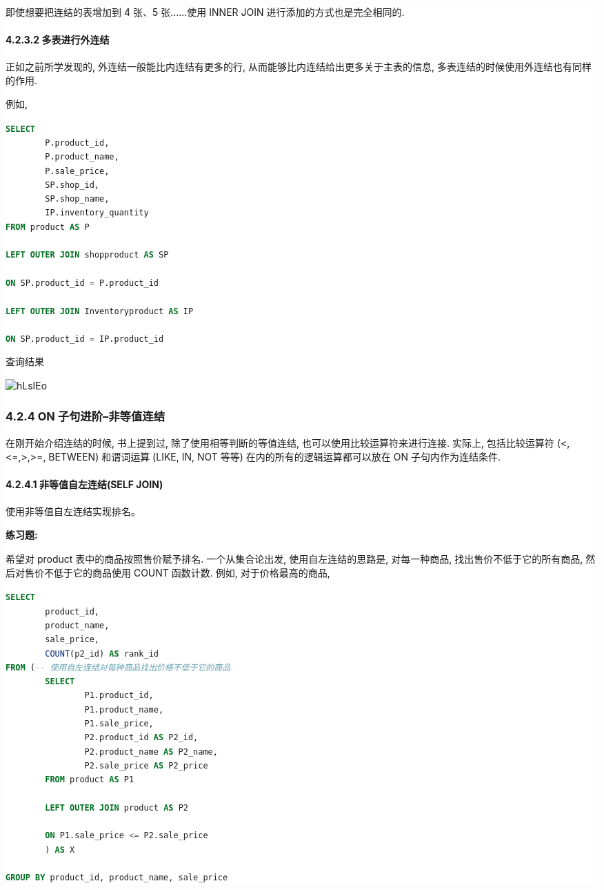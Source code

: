 即使想要把连结的表增加到 4 张、5 张……使用 INNER JOIN 进行添加的方式也是完全相同的.

#### 4.2.3.2 多表进行外连结

正如之前所学发现的, 外连结一般能比内连结有更多的行, 从而能够比内连结给出更多关于主表的信息, 多表连结的时候使用外连结也有同样的作用.

例如,

```sql
SELECT 
        P.product_id,
        P.product_name,
        P.sale_price,
        SP.shop_id,
        SP.shop_name,
        IP.inventory_quantity
FROM product AS P

LEFT OUTER JOIN shopproduct AS SP

ON SP.product_id = P.product_id

LEFT OUTER JOIN Inventoryproduct AS IP

ON SP.product_id = IP.product_id
```

查询结果  

![hLsIEo](https://upiclw.oss-cn-beijing.aliyuncs.com/uPic/hLsIEo.jpg)


### 4.2.4 ON 子句进阶–非等值连结

在刚开始介绍连结的时候, 书上提到过, 除了使用相等判断的等值连结, 也可以使用比较运算符来进行连接. 实际上, 包括比较运算符 (<,<=,>,>=, BETWEEN) 和谓词运算 (LIKE, IN, NOT 等等) 在内的所有的逻辑运算都可以放在 ON 子句内作为连结条件.

#### 4.2.4.1 非等值自左连结(SELF JOIN)

使用非等值自左连结实现排名。

**练习题:**

希望对 product 表中的商品按照售价赋予排名. 一个从集合论出发, 使用自左连结的思路是, 对每一种商品, 找出售价不低于它的所有商品, 然后对售价不低于它的商品使用 COUNT 函数计数. 例如, 对于价格最高的商品,

```sql
SELECT  
        product_id,
        product_name,
        sale_price,
        COUNT(p2_id) AS rank_id
FROM (-- 使用自左连结对每种商品找出价格不低于它的商品
        SELECT 
                P1.product_id,
                P1.product_name,
                P1.sale_price,
                P2.product_id AS P2_id,
                P2.product_name AS P2_name,
                P2.sale_price AS P2_price 
        FROM product AS P1 
        
        LEFT OUTER JOIN product AS P2 
        
        ON P1.sale_price <= P2.sale_price 
        ) AS X
        
GROUP BY product_id, product_name, sale_price
```